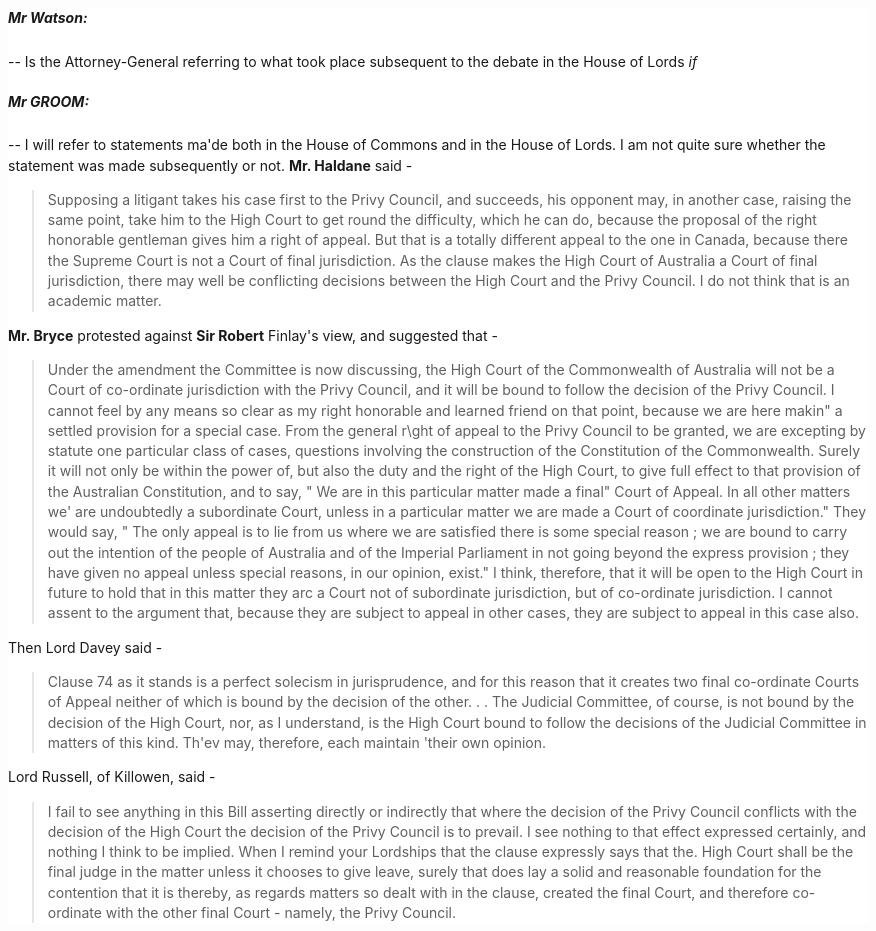 ##### Mr Watson:

-- Is the Attorney-General referring to what took place subsequent to the debate in the House of Lords  *if* 

##### Mr GROOM:

-- I will refer to statements ma'de both in the House of Commons and in the House of Lords. I am not quite sure whether the statement was made subsequently or not.  **Mr. Haldane**  said - 

  >Supposing a litigant takes his case first to the Privy Council, and succeeds, his opponent may, in another case, raising the same point, take him to the High Court to get round the difficulty, which he can do, because the proposal of the right honorable gentleman gives him a right of appeal. But that is a totally different appeal to the one in Canada, because there the Supreme Court is not a Court of final jurisdiction. As the clause makes the High Court of Australia a Court of final jurisdiction, there may well be conflicting decisions between the High Court and the Privy Council. I do not think that is an academic matter. 

  **Mr. Bryce**  protested against  **Sir Robert**  Finlay's view, and suggested that - 

  >Under the amendment the Committee is now discussing, the High Court of the Commonwealth of Australia will not be a Court of co-ordinate jurisdiction with the Privy Council, and it will be bound to follow the decision of the Privy Council. I cannot feel by any means so clear as my right honorable and learned friend on that point, because we are here makin" a settled provision for a special case. From the general r\ght of appeal to the Privy Council to be granted, we are excepting by statute one particular class of cases, questions involving the construction of the Constitution of the Commonwealth. Surely it will not only be within the power of, but also the duty and the right of the High Court, to give full effect to that provision of the Australian Constitution, and to say, " We are in this particular matter made a final" Court of Appeal. In all other matters we' are undoubtedly a subordinate Court, unless in a particular matter we are made a Court of coordinate jurisdiction." They would say, " The only appeal is to lie from us where we are satisfied there is some special reason ; we are bound to carry out the intention of the people of Australia and of the Imperial Parliament in not going beyond the express provision ; they have given no appeal unless special reasons, in our opinion, exist." I think, therefore, that it will be open to the High Court in future to hold that in this matter they arc a Court not of subordinate jurisdiction, but of co-ordinate jurisdiction. I cannot assent to the argument that, because they are subject to appeal in other cases, they are subject to appeal in this case also. 

Then Lord Davey said - 

  >Clause 74 as it stands is a perfect solecism in jurisprudence, and for this reason that it creates two final co-ordinate Courts of Appeal neither of which is bound by the decision of the other. . . The Judicial Committee, of course, is not bound by the decision of the High Court, nor, as I understand, is the High Court bound to follow the decisions of the Judicial Committee in matters of this kind. Th'ev may, therefore, each maintain 'their own opinion. 

Lord Russell, of Killowen, said - 

  >I fail to see anything in this Bill asserting directly or indirectly that where the decision of the Privy Council conflicts with the decision of the High Court the decision of the Privy Council is to prevail. I see nothing to that effect expressed certainly, and nothing I think to be implied. When I remind your Lordships that the clause expressly says that the. High Court shall be the final judge in the matter unless it chooses to give leave, surely that does lay a solid and reasonable foundation for the contention that it is thereby, as regards matters so dealt with in the clause, created the final Court, and therefore co-ordinate with the other final Court - namely, the Privy Council. 

